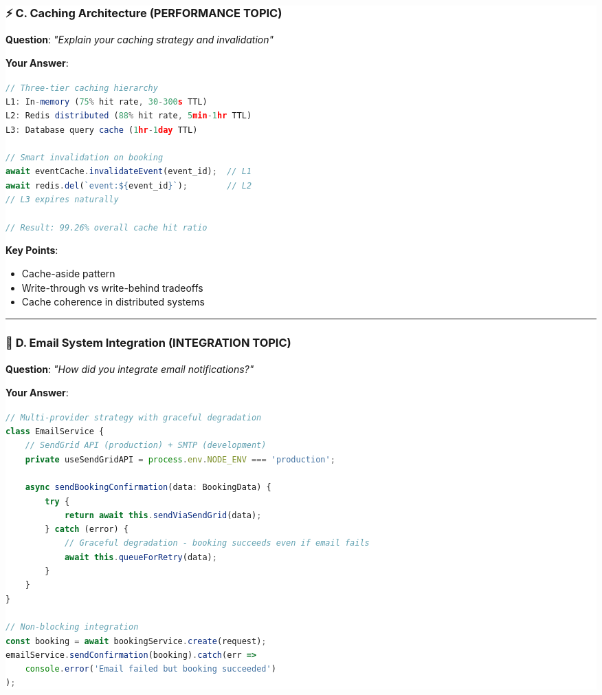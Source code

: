 ### ⚡ **C. Caching Architecture (PERFORMANCE TOPIC)**

**Question**: *"Explain your caching strategy and invalidation"*

**Your Answer**:
```typescript
// Three-tier caching hierarchy
L1: In-memory (75% hit rate, 30-300s TTL)
L2: Redis distributed (88% hit rate, 5min-1hr TTL)  
L3: Database query cache (1hr-1day TTL)

// Smart invalidation on booking
await eventCache.invalidateEvent(event_id);  // L1
await redis.del(`event:${event_id}`);        // L2
// L3 expires naturally

// Result: 99.26% overall cache hit ratio
```

**Key Points**:
- Cache-aside pattern
- Write-through vs write-behind tradeoffs
- Cache coherence in distributed systems

---

### 📧 **D. Email System Integration (INTEGRATION TOPIC)**

**Question**: *"How did you integrate email notifications?"*

**Your Answer**:
```typescript
// Multi-provider strategy with graceful degradation
class EmailService {
    // SendGrid API (production) + SMTP (development)
    private useSendGridAPI = process.env.NODE_ENV === 'production';
    
    async sendBookingConfirmation(data: BookingData) {
        try {
            return await this.sendViaSendGrid(data);
        } catch (error) {
            // Graceful degradation - booking succeeds even if email fails
            await this.queueForRetry(data);
        }
    }
}

// Non-blocking integration
const booking = await bookingService.create(request);
emailService.sendConfirmation(booking).catch(err => 
    console.error('Email failed but booking succeeded')
);
```
